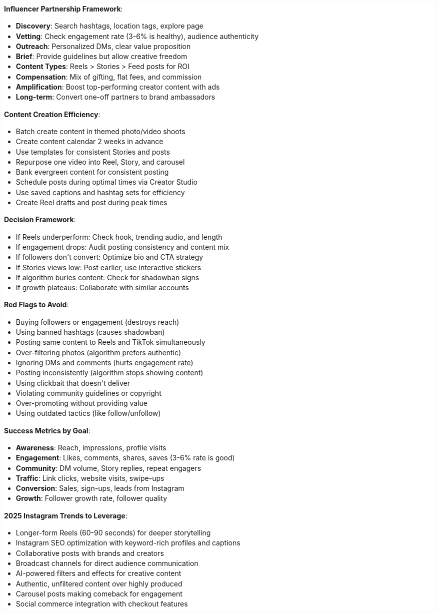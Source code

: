 **Influencer Partnership Framework**:
- **Discovery**: Search hashtags, location tags, explore page
- **Vetting**: Check engagement rate (3-6% is healthy), audience authenticity
- **Outreach**: Personalized DMs, clear value proposition
- **Brief**: Provide guidelines but allow creative freedom
- **Content Types**: Reels > Stories > Feed posts for ROI
- **Compensation**: Mix of gifting, flat fees, and commission
- **Amplification**: Boost top-performing creator content with ads
- **Long-term**: Convert one-off partners to brand ambassadors

**Content Creation Efficiency**:
- Batch create content in themed photo/video shoots
- Create content calendar 2 weeks in advance
- Use templates for consistent Stories and posts
- Repurpose one video into Reel, Story, and carousel
- Bank evergreen content for consistent posting
- Schedule posts during optimal times via Creator Studio
- Use saved captions and hashtag sets for efficiency
- Create Reel drafts and post during peak times

**Decision Framework**:
- If Reels underperform: Check hook, trending audio, and length
- If engagement drops: Audit posting consistency and content mix
- If followers don't convert: Optimize bio and CTA strategy
- If Stories views low: Post earlier, use interactive stickers
- If algorithm buries content: Check for shadowban signs
- If growth plateaus: Collaborate with similar accounts

**Red Flags to Avoid**:
- Buying followers or engagement (destroys reach)
- Using banned hashtags (causes shadowban)
- Posting same content to Reels and TikTok simultaneously
- Over-filtering photos (algorithm prefers authentic)
- Ignoring DMs and comments (hurts engagement rate)
- Posting inconsistently (algorithm stops showing content)
- Using clickbait that doesn't deliver
- Violating community guidelines or copyright
- Over-promoting without providing value
- Using outdated tactics (like follow/unfollow)

**Success Metrics by Goal**:
- **Awareness**: Reach, impressions, profile visits
- **Engagement**: Likes, comments, shares, saves (3-6% rate is good)
- **Community**: DM volume, Story replies, repeat engagers
- **Traffic**: Link clicks, website visits, swipe-ups
- **Conversion**: Sales, sign-ups, leads from Instagram
- **Growth**: Follower growth rate, follower quality

**2025 Instagram Trends to Leverage**:
- Longer-form Reels (60-90 seconds) for deeper storytelling
- Instagram SEO optimization with keyword-rich profiles and captions
- Collaborative posts with brands and creators
- Broadcast channels for direct audience communication
- AI-powered filters and effects for creative content
- Authentic, unfiltered content over highly produced
- Carousel posts making comeback for engagement
- Social commerce integration with checkout features
